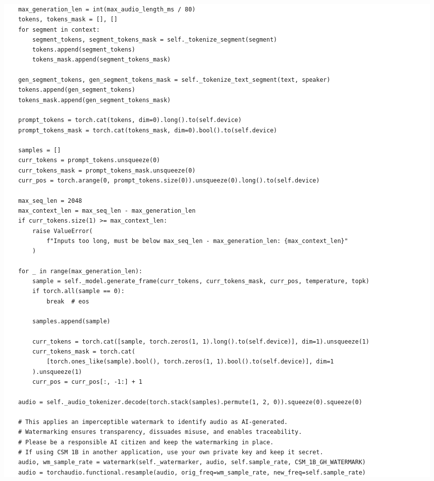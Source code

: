         max_generation_len = int(max_audio_length_ms / 80)
        tokens, tokens_mask = [], []
        for segment in context:
            segment_tokens, segment_tokens_mask = self._tokenize_segment(segment)
            tokens.append(segment_tokens)
            tokens_mask.append(segment_tokens_mask)

        gen_segment_tokens, gen_segment_tokens_mask = self._tokenize_text_segment(text, speaker)
        tokens.append(gen_segment_tokens)
        tokens_mask.append(gen_segment_tokens_mask)

        prompt_tokens = torch.cat(tokens, dim=0).long().to(self.device)
        prompt_tokens_mask = torch.cat(tokens_mask, dim=0).bool().to(self.device)

        samples = []
        curr_tokens = prompt_tokens.unsqueeze(0)
        curr_tokens_mask = prompt_tokens_mask.unsqueeze(0)
        curr_pos = torch.arange(0, prompt_tokens.size(0)).unsqueeze(0).long().to(self.device)

        max_seq_len = 2048
        max_context_len = max_seq_len - max_generation_len
        if curr_tokens.size(1) >= max_context_len:
            raise ValueError(
                f"Inputs too long, must be below max_seq_len - max_generation_len: {max_context_len}"
            )

        for _ in range(max_generation_len):
            sample = self._model.generate_frame(curr_tokens, curr_tokens_mask, curr_pos, temperature, topk)
            if torch.all(sample == 0):
                break  # eos

            samples.append(sample)

            curr_tokens = torch.cat([sample, torch.zeros(1, 1).long().to(self.device)], dim=1).unsqueeze(1)
            curr_tokens_mask = torch.cat(
                [torch.ones_like(sample).bool(), torch.zeros(1, 1).bool().to(self.device)], dim=1
            ).unsqueeze(1)
            curr_pos = curr_pos[:, -1:] + 1

        audio = self._audio_tokenizer.decode(torch.stack(samples).permute(1, 2, 0)).squeeze(0).squeeze(0)

        # This applies an imperceptible watermark to identify audio as AI-generated.
        # Watermarking ensures transparency, dissuades misuse, and enables traceability.
        # Please be a responsible AI citizen and keep the watermarking in place.
        # If using CSM 1B in another application, use your own private key and keep it secret.
        audio, wm_sample_rate = watermark(self._watermarker, audio, self.sample_rate, CSM_1B_GH_WATERMARK)
        audio = torchaudio.functional.resample(audio, orig_freq=wm_sample_rate, new_freq=self.sample_rate)
